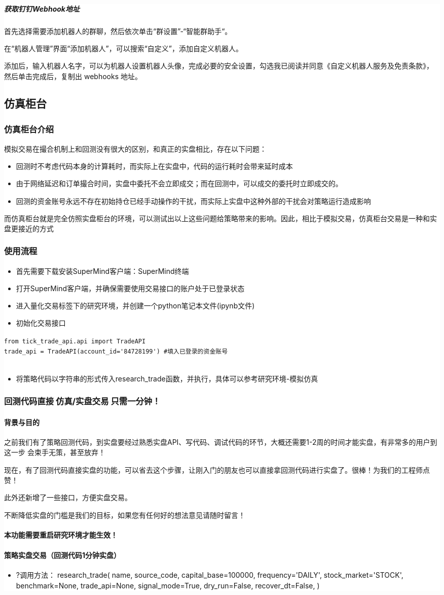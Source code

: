 ##### 获取钉钉Webhook地址

首先选择需要添加机器人的群聊，然后依次单击“群设置”-“智能群助手“。

在“机器人管理”界面“添加机器人”，可以搜索“自定义”，添加自定义机器人。

添加后，输入机器人名字，可以为机器人设置机器人头像，完成必要的安全设置，勾选我已阅读并同意《自定义机器人服务及免责条款》，然后单击完成后，复制出 webhooks 地址。

## 仿真柜台

### 仿真柜台介绍

模拟交易在撮合机制上和回测没有很大的区别，和真正的实盘相比，存在以下问题：

- 回测时不考虑代码本身的计算耗时，而实际上在实盘中，代码的运行耗时会带来延时成本

- 由于网络延迟和订单撮合时间，实盘中委托不会立即成交；而在回测中，可以成交的委托时立即成交的。

- 回测的资金账号永远不存在初始持仓已经手动操作的干扰，而实际上实盘中这种外部的干扰会对策略运行造成影响

而仿真柜台就是完全仿照实盘柜台的环境，可以测试出以上这些问题给策略带来的影响。因此，相比于模拟交易，仿真柜台交易是一种和实盘更接近的方式

### 使用流程

- 首先需要下载安装SuperMind客户端：SuperMind终端

- 打开SuperMind客户端，并确保需要使用交易接口的账户处于已登录状态

- 进入量化交易标签下的研究环境，并创建一个python笔记本文件(ipynb文件)

- 初始化交易接口

```
from tick_trade_api.api import TradeAPI
trade_api = TradeAPI(account_id='84728199') #填入已登录的资金账号
​
```

- 将策略代码以字符串的形式传入research_trade函数，并执行，具体可以参考研究环境-模拟仿真

### 回测代码直接 仿真/实盘交易 只需一分钟！

#### 背景与目的

之前我们有了策略回测代码，到实盘要经过熟悉实盘API、写代码、调试代码的环节，大概还需要1-2周的时间才能实盘，有非常多的用户到这一步 会束手无策，甚至放弃！

现在，有了回测代码直接实盘的功能，可以省去这个步骤，让刚入门的朋友也可以直接拿回测代码进行实盘了。很棒！为我们的工程师点赞！

此外还新增了一些接口，方便实盘交易。

不断降低实盘的门槛是我们的目标，如果您有任何好的想法意见请随时留言！

#### 本功能需要重启研究环境才能生效！

#### 策略实盘交易（回测代码1分钟实盘）

- ?调用方法：
research_trade(
    name,
    source_code,
    capital_base=100000,
    frequency='DAILY',
    stock_market='STOCK',
    benchmark=None,
    trade_api=None,
    signal_mode=True,
    dry_run=False,
    recover_dt=False,
)

